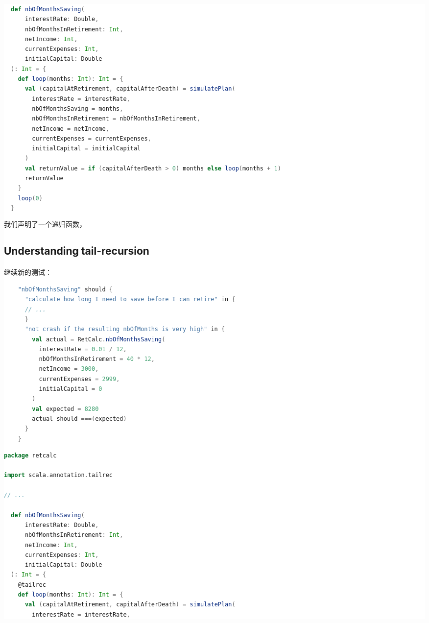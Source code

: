 ```scala
  def nbOfMonthsSaving(
      interestRate: Double,
      nbOfMonthsInRetirement: Int,
      netIncome: Int,
      currentExpenses: Int,
      initialCapital: Double
  ): Int = {
    def loop(months: Int): Int = {
      val (capitalAtRetirement, capitalAfterDeath) = simulatePlan(
        interestRate = interestRate,
        nbOfMonthsSaving = months,
        nbOfMonthsInRetirement = nbOfMonthsInRetirement,
        netIncome = netIncome,
        currentExpenses = currentExpenses,
        initialCapital = initialCapital
      )
      val returnValue = if (capitalAfterDeath > 0) months else loop(months + 1)
      returnValue
    }
    loop(0)
  }
```

我们声明了一个递归函数，


## Understanding tail-recursion
继续新的测试：
```scala
    "nbOfMonthsSaving" should {
      "calculate how long I need to save before I can retire" in {
      // ...
      }
      "not crash if the resulting nbOfMonths is very high" in {
        val actual = RetCalc.nbOfMonthsSaving(
          interestRate = 0.01 / 12,
          nbOfMonthsInRetirement = 40 * 12,
          netIncome = 3000,
          currentExpenses = 2999,
          initialCapital = 0
        )
        val expected = 8280
        actual should ===(expected)
      }
    }
```
```scala
package retcalc

import scala.annotation.tailrec

// ...

  def nbOfMonthsSaving(
      interestRate: Double,
      nbOfMonthsInRetirement: Int,
      netIncome: Int,
      currentExpenses: Int,
      initialCapital: Double
  ): Int = {
    @tailrec
    def loop(months: Int): Int = {
      val (capitalAtRetirement, capitalAfterDeath) = simulatePlan(
        interestRate = interestRate,
```